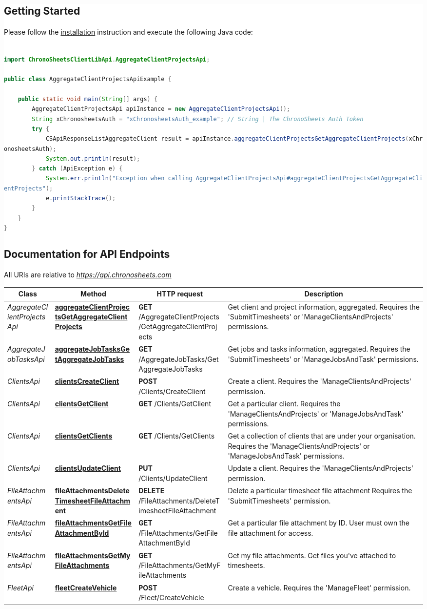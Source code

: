 ## Getting Started

Please follow the [installation](#installation) instruction and execute the following Java code:

```java

import ChronoSheetsClientLibApi.AggregateClientProjectsApi;

public class AggregateClientProjectsApiExample {

    public static void main(String[] args) {
        AggregateClientProjectsApi apiInstance = new AggregateClientProjectsApi();
        String xChronosheetsAuth = "xChronosheetsAuth_example"; // String | The ChronoSheets Auth Token
        try {
            CSApiResponseListAggregateClient result = apiInstance.aggregateClientProjectsGetAggregateClientProjects(xChronosheetsAuth);
            System.out.println(result);
        } catch (ApiException e) {
            System.err.println("Exception when calling AggregateClientProjectsApi#aggregateClientProjectsGetAggregateClientProjects");
            e.printStackTrace();
        }
    }
}

```

## Documentation for API Endpoints

All URIs are relative to *https://api.chronosheets.com*

Class | Method | HTTP request | Description
------------ | ------------- | ------------- | -------------
*AggregateClientProjectsApi* | [**aggregateClientProjectsGetAggregateClientProjects**](docs/AggregateClientProjectsApi.md#aggregateClientProjectsGetAggregateClientProjects) | **GET** /AggregateClientProjects/GetAggregateClientProjects | Get client and project information, aggregated.    Requires the &#39;SubmitTimesheets&#39; or &#39;ManageClientsAndProjects&#39; permissions.
*AggregateJobTasksApi* | [**aggregateJobTasksGetAggregateJobTasks**](docs/AggregateJobTasksApi.md#aggregateJobTasksGetAggregateJobTasks) | **GET** /AggregateJobTasks/GetAggregateJobTasks | Get jobs and tasks information, aggregated.    Requires the &#39;SubmitTimesheets&#39; or &#39;ManageJobsAndTask&#39; permissions.
*ClientsApi* | [**clientsCreateClient**](docs/ClientsApi.md#clientsCreateClient) | **POST** /Clients/CreateClient | Create a client.    Requires the &#39;ManageClientsAndProjects&#39; permission.
*ClientsApi* | [**clientsGetClient**](docs/ClientsApi.md#clientsGetClient) | **GET** /Clients/GetClient | Get a particular client.    Requires the &#39;ManageClientsAndProjects&#39; or &#39;ManageJobsAndTask&#39; permissions.
*ClientsApi* | [**clientsGetClients**](docs/ClientsApi.md#clientsGetClients) | **GET** /Clients/GetClients | Get a collection of clients that are under your organisation.    Requires the &#39;ManageClientsAndProjects&#39; or &#39;ManageJobsAndTask&#39; permissions.
*ClientsApi* | [**clientsUpdateClient**](docs/ClientsApi.md#clientsUpdateClient) | **PUT** /Clients/UpdateClient | Update a client.    Requires the &#39;ManageClientsAndProjects&#39; permission.
*FileAttachmentsApi* | [**fileAttachmentsDeleteTimesheetFileAttachment**](docs/FileAttachmentsApi.md#fileAttachmentsDeleteTimesheetFileAttachment) | **DELETE** /FileAttachments/DeleteTimesheetFileAttachment | Delete a particular timesheet file attachment  Requires the &#39;SubmitTimesheets&#39; permission.
*FileAttachmentsApi* | [**fileAttachmentsGetFileAttachmentById**](docs/FileAttachmentsApi.md#fileAttachmentsGetFileAttachmentById) | **GET** /FileAttachments/GetFileAttachmentById | Get a particular file attachment by ID.  User must own the file attachment for access.
*FileAttachmentsApi* | [**fileAttachmentsGetMyFileAttachments**](docs/FileAttachmentsApi.md#fileAttachmentsGetMyFileAttachments) | **GET** /FileAttachments/GetMyFileAttachments | Get my file attachments.  Get files you&#39;ve attached to timesheets.
*FleetApi* | [**fleetCreateVehicle**](docs/FleetApi.md#fleetCreateVehicle) | **POST** /Fleet/CreateVehicle | Create a vehicle.    Requires the &#39;ManageFleet&#39; permission.